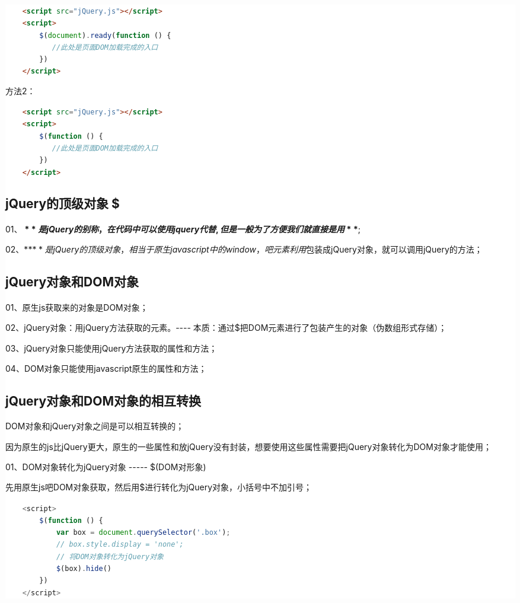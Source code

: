 ```html
    <script src="jQuery.js"></script>
    <script>
        $(document).ready(function () {
           //此处是页面DOM加载完成的入口
        })
    </script>
```

方法2：

```html
    <script src="jQuery.js"></script>
    <script>
        $(function () {
           //此处是页面DOM加载完成的入口
        })
    </script>
```

## jQuery的顶级对象 $

01、  **$**是jQuery的别称，在代码中可以使用jquery代替,但是一般为了方便我们就直接是用**$**;

02、**$**是jQuery的顶级对象，相当于原生javascript中的window，吧元素利用$包装成jQuery对象，就可以调用jQuery的方法；

## jQuery对象和DOM对象

01、原生js获取来的对象是DOM对象；

02、jQuery对象：用jQuery方法获取的元素。---- 本质：通过$把DOM元素进行了包装产生的对象（伪数组形式存储）；

03、jQuery对象只能使用jQuery方法获取的属性和方法；

04、DOM对象只能使用javascript原生的属性和方法；

## jQuery对象和DOM对象的相互转换

DOM对象和jQuery对象之间是可以相互转换的；

因为原生的js比jQuery更大，原生的一些属性和放jQuery没有封装，想要使用这些属性需要把jQuery对象转化为DOM对象才能使用；

01、DOM对象转化为jQuery对象   ----- $(DOM对形象)

​      先用原生js吧DOM对象获取，然后用$进行转化为jQuery对象，小括号中不加引号；

```js
    <script>
        $(function () {
            var box = document.querySelector('.box');
            // box.style.display = 'none';
            // 将DOM对象转化为jQuery对象
            $(box).hide()
        })
    </script>
```
